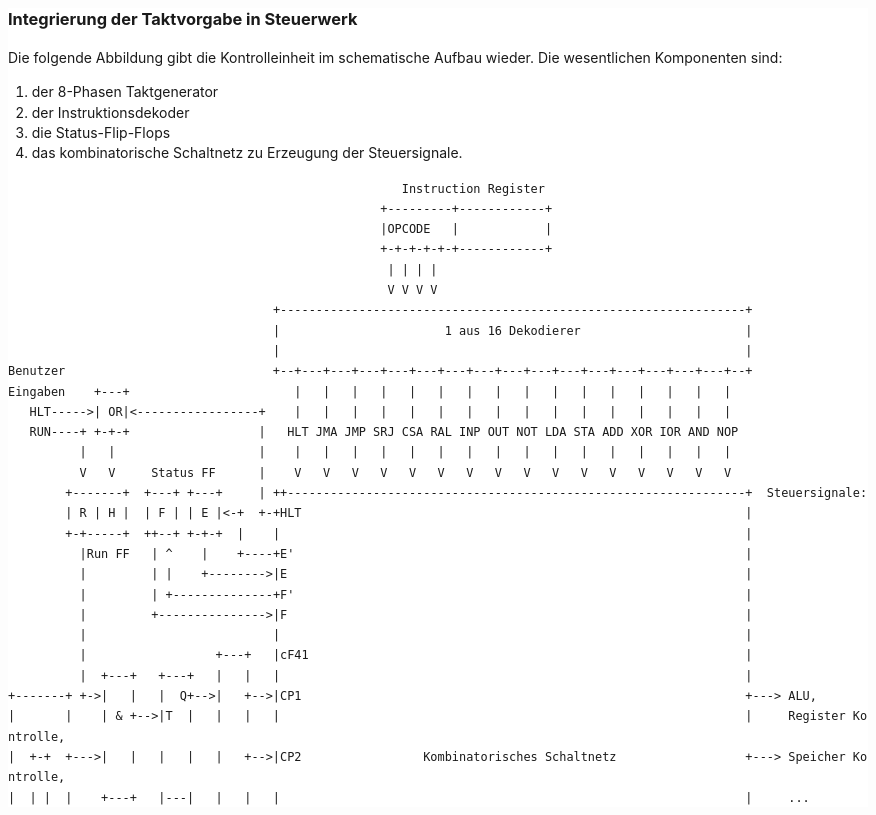 ### Integrierung der Taktvorgabe in Steuerwerk

Die folgende Abbildung gibt die Kontrolleinheit im schematische Aufbau wieder.  Die wesentlichen Komponenten sind:

1.  der 8-Phasen Taktgenerator
2.  der Instruktionsdekoder
3.  die Status-Flip-Flops
4.  das kombinatorische Schaltnetz zu Erzeugung der Steuersignale.

```ascii
                                                       Instruction Register
                                                    +---------+------------+
                                                    |OPCODE   |            |
                                                    +-+-+-+-+-+------------+
                                                     | | | |
                                                     V V V V
                                     +-----------------------------------------------------------------+
                                     |                       1 aus 16 Dekodierer                       |
                                     |                                                                 |
Benutzer                             +--+---+---+---+---+---+---+---+---+---+---+---+---+---+---+---+--+
Eingaben    +---+                       |   |   |   |   |   |   |   |   |   |   |   |   |   |   |   |
   HLT----->| OR|<-----------------+    |   |   |   |   |   |   |   |   |   |   |   |   |   |   |   |
   RUN----+ +-+-+                  |   HLT JMA JMP SRJ CSA RAL INP OUT NOT LDA STA ADD XOR IOR AND NOP
          |   |                    |    |   |   |   |   |   |   |   |   |   |   |   |   |   |   |   |
          V   V     Status FF      |    V   V   V   V   V   V   V   V   V   V   V   V   V   V   V   V
        +-------+  +---+ +---+     | ++----------------------------------------------------------------+  Steuersignale:
        | R | H |  | F | | E |<-+  +-+HLT                                                              |
        +-+-----+  ++--+ +-+-+  |    |                                                                 |
          |Run FF   | ^    |    +----+E'                                                               |
          |         | |    +-------->|E                                                                |
          |         | +--------------+F'                                                               |
          |         +--------------->|F                                                                |
          |                          |                                                                 |
          |                  +---+   |cF41                                                             |
          |  +---+   +---+   |   |   |                                                                 |
+-------+ +->|   |   |  Q+-->|   +-->|CP1                                                              +---> ALU,
|       |    | & +-->|T  |   |   |   |                                                                 |     Register Kontrolle,
|  +-+  +--->|   |   |   |   |   +-->|CP2                 Kombinatorisches Schaltnetz                  +---> Speicher Kontrolle,
|  | |  |    +---+   |---|   |   |   |                                                                 |     ...
```